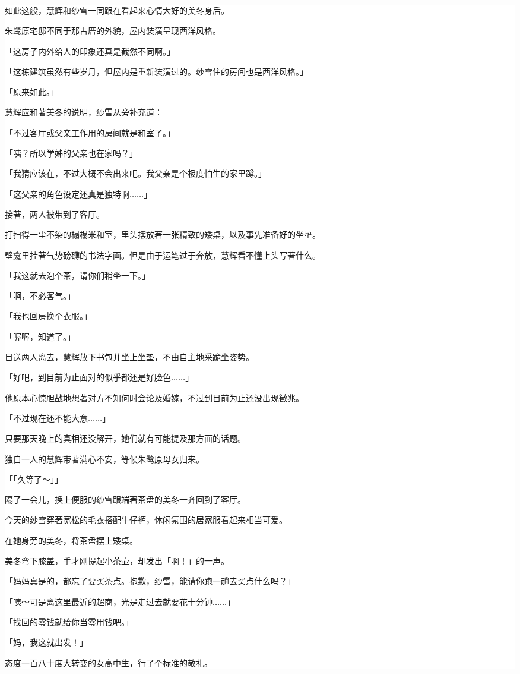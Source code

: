 如此这般，慧辉和纱雪一同跟在看起来心情大好的美冬身后。

朱鹭原宅邸不同于那古厝的外貌，屋内装潢呈现西洋风格。

「这房子内外给人的印象还真是截然不同啊。」

「这栋建筑虽然有些岁月，但屋内是重新装潢过的。纱雪住的房间也是西洋风格。」

「原来如此。」

慧辉应和著美冬的说明，纱雪从旁补充道：

「不过客厅或父亲工作用的房间就是和室了。」

「咦？所以学姊的父亲也在家吗？」

「我猜应该在，不过大概不会出来吧。我父亲是个极度怕生的家里蹲。」

「这父亲的角色设定还真是独特啊……」

接著，两人被带到了客厅。

打扫得一尘不染的榻榻米和室，里头摆放著一张精致的矮桌，以及事先准备好的坐垫。

壁龛里挂著气势磅礴的书法字画。但是由于运笔过于奔放，慧辉看不懂上头写著什么。

「我这就去泡个茶，请你们稍坐一下。」

「啊，不必客气。」

「我也回房换个衣服。」

「喔喔，知道了。」

目送两人离去，慧辉放下书包并坐上坐垫，不由自主地采跪坐姿势。

「好吧，到目前为止面对的似乎都还是好脸色……」

他原本心惊胆战地想著对方不知何时会论及婚嫁，不过到目前为止还没出现徵兆。

「不过现在还不能大意……」

只要那天晚上的真相还没解开，她们就有可能提及那方面的话题。

独自一人的慧辉带著满心不安，等候朱鹭原母女归来。

「「久等了～」」

隔了一会儿，换上便服的纱雪跟端著茶盘的美冬一齐回到了客厅。

今天的纱雪穿著宽松的毛衣搭配牛仔裤，休闲氛围的居家服看起来相当可爱。

在她身旁的美冬，将茶盘摆上矮桌。

美冬弯下膝盖，手才刚提起小茶壶，却发出「啊！」的一声。

「妈妈真是的，都忘了要买茶点。抱歉，纱雪，能请你跑一趟去买点什么吗？」

「咦～可是离这里最近的超商，光是走过去就要花十分钟……」

「找回的零钱就给你当零用钱吧。」

「妈，我这就出发！」

态度一百八十度大转变的女高中生，行了个标准的敬礼。

